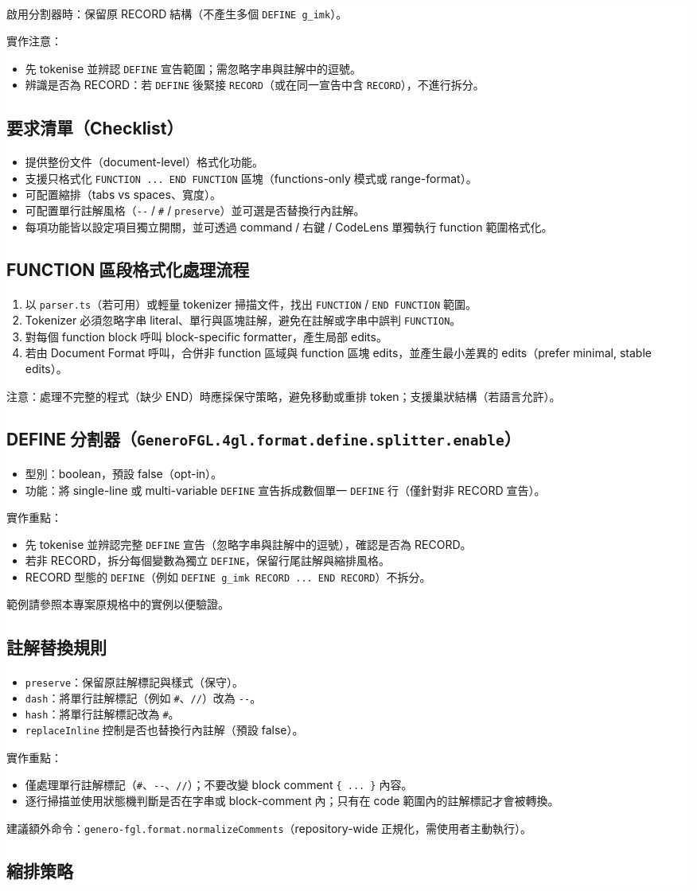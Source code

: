 啟用分割器時：保留原 RECORD 結構（不產生多個 `DEFINE g_imk`）。

實作注意：

- 先 tokenise 並辨認 `DEFINE` 宣告範圍；需忽略字串與註解中的逗號。
- 辨識是否為 RECORD：若 `DEFINE` 後緊接 `RECORD`（或在同一宣告中含 `RECORD`），不進行拆分。

## 要求清單（Checklist）

- 提供整份文件（document-level）格式化功能。
- 支援只格式化 `FUNCTION ... END FUNCTION` 區塊（functions-only 模式或 range-format）。
- 可配置縮排（tabs vs spaces、寬度）。
- 可配置單行註解風格（`--` / `#` / `preserve`）並可選是否替換行內註解。
- 每項功能皆以設定項目獨立開關，並可透過 command / 右鍵 / CodeLens 單獨執行 function 範圍格式化。

## FUNCTION 區段格式化處理流程

1. 以 `parser.ts`（若可用）或輕量 tokenizer 掃描文件，找出 `FUNCTION` / `END FUNCTION` 範圍。
2. Tokenizer 必須忽略字串 literal、單行與區塊註解，避免在註解或字串中誤判 `FUNCTION`。
3. 對每個 function block 呼叫 block-specific formatter，產生局部 edits。
4. 若由 Document Format 呼叫，合併非 function 區域與 function 區塊 edits，並產生最小差異的 edits（prefer minimal, stable edits）。

注意：處理不完整的程式（缺少 END）時應採保守策略，避免移動或重排 token；支援巢狀結構（若語言允許）。

## DEFINE 分割器（`GeneroFGL.4gl.format.define.splitter.enable`）

- 型別：boolean，預設 false（opt-in）。
- 功能：將 single-line 或 multi-variable `DEFINE` 宣告拆成數個單一 `DEFINE` 行（僅針對非 RECORD 宣告）。

實作重點：

- 先 tokenise 並辨認完整 `DEFINE` 宣告（忽略字串與註解中的逗號），確認是否為 RECORD。
- 若非 RECORD，拆分每個變數為獨立 `DEFINE`，保留行尾註解與縮排風格。
- RECORD 型態的 `DEFINE`（例如 `DEFINE g_imk RECORD ... END RECORD`）不拆分。

範例請參照本專案原規格中的實例以便驗證。

## 註解替換規則

- `preserve`：保留原註解標記與樣式（保守）。
- `dash`：將單行註解標記（例如 `#`、`//`）改為 `--`。
- `hash`：將單行註解標記改為 `#`。
- `replaceInline` 控制是否也替換行內註解（預設 false）。

實作重點：

- 僅處理單行註解標記（`#`、`--`、`//`）；不要改變 block comment `{ ... }` 內容。
- 逐行掃描並使用狀態機判斷是否在字串或 block-comment 內；只有在 code 範圍內的註解標記才會被轉換。

建議額外命令：`genero-fgl.format.normalizeComments`（repository-wide 正規化，需使用者主動執行）。

## 縮排策略
